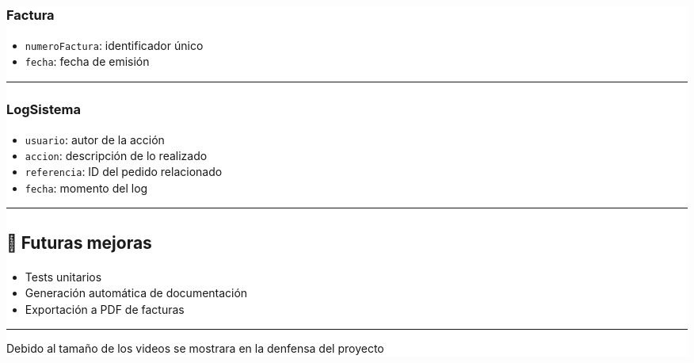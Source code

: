 ### Factura

- `numeroFactura`: identificador único
- `fecha`: fecha de emisión

---

### LogSistema

- `usuario`: autor de la acción
- `accion`: descripción de lo realizado
- `referencia`: ID del pedido relacionado
- `fecha`: momento del log

---

## 🧪 Futuras mejoras

- Tests unitarios 
- Generación automática de documentación 
- Exportación a PDF de facturas


---
Debido al tamaño de los videos se mostrara en la denfensa del proyecto 
